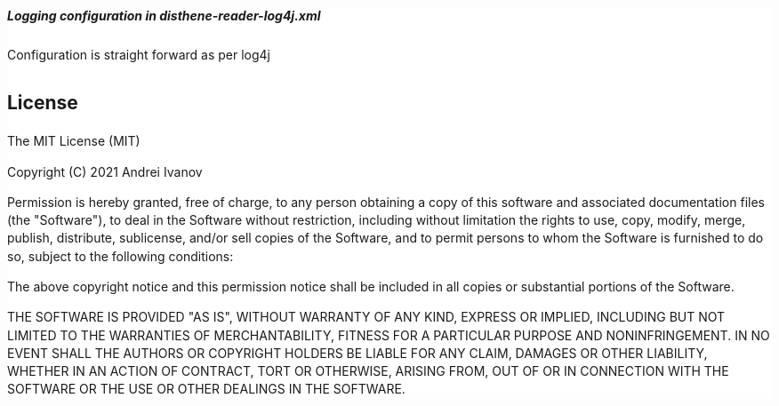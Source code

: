 ##### Logging configuration in disthene-reader-log4j.xml
Configuration is straight forward as per log4j

## License

The MIT License (MIT)

Copyright (C) 2021 Andrei Ivanov

Permission is hereby granted, free of charge, to any person obtaining a copy
of this software and associated documentation files (the "Software"), to deal
in the Software without restriction, including without limitation the rights
to use, copy, modify, merge, publish, distribute, sublicense, and/or sell
copies of the Software, and to permit persons to whom the Software is
furnished to do so, subject to the following conditions:

The above copyright notice and this permission notice shall be included in all
copies or substantial portions of the Software.

THE SOFTWARE IS PROVIDED "AS IS", WITHOUT WARRANTY OF ANY KIND, EXPRESS OR
IMPLIED, INCLUDING BUT NOT LIMITED TO THE WARRANTIES OF MERCHANTABILITY,
FITNESS FOR A PARTICULAR PURPOSE AND NONINFRINGEMENT. IN NO EVENT SHALL THE
AUTHORS OR COPYRIGHT HOLDERS BE LIABLE FOR ANY CLAIM, DAMAGES OR OTHER
LIABILITY, WHETHER IN AN ACTION OF CONTRACT, TORT OR OTHERWISE, ARISING FROM,
OUT OF OR IN CONNECTION WITH THE SOFTWARE OR THE USE OR OTHER DEALINGS IN THE
SOFTWARE.
